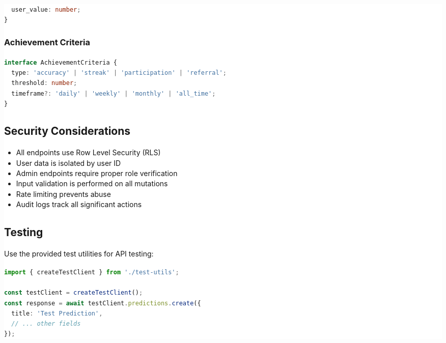 ```typescript
  user_value: number;
}
```

### Achievement Criteria
```typescript
interface AchievementCriteria {
  type: 'accuracy' | 'streak' | 'participation' | 'referral';
  threshold: number;
  timeframe?: 'daily' | 'weekly' | 'monthly' | 'all_time';
}
```

## Security Considerations

- All endpoints use Row Level Security (RLS)
- User data is isolated by user ID
- Admin endpoints require proper role verification
- Input validation is performed on all mutations
- Rate limiting prevents abuse
- Audit logs track all significant actions

## Testing

Use the provided test utilities for API testing:

```typescript
import { createTestClient } from './test-utils';

const testClient = createTestClient();
const response = await testClient.predictions.create({
  title: 'Test Prediction',
  // ... other fields
});
```